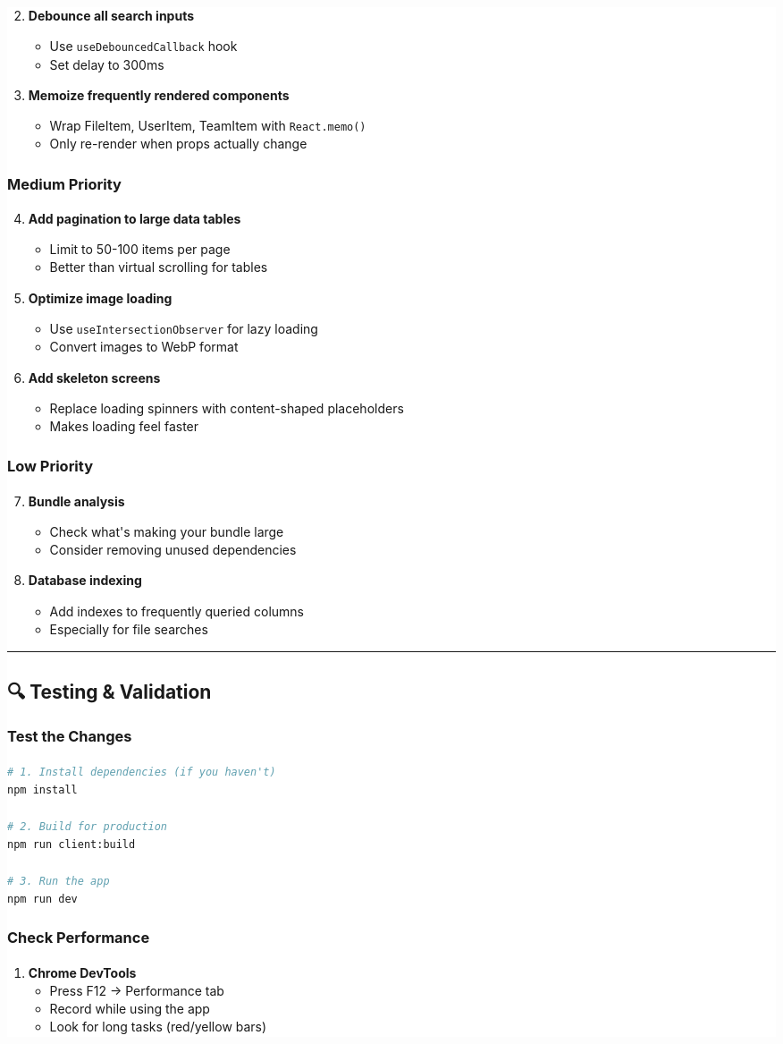 2. **Debounce all search inputs**
   - Use `useDebouncedCallback` hook
   - Set delay to 300ms

3. **Memoize frequently rendered components**
   - Wrap FileItem, UserItem, TeamItem with `React.memo()`
   - Only re-render when props actually change

### Medium Priority
4. **Add pagination to large data tables**
   - Limit to 50-100 items per page
   - Better than virtual scrolling for tables

5. **Optimize image loading**
   - Use `useIntersectionObserver` for lazy loading
   - Convert images to WebP format

6. **Add skeleton screens**
   - Replace loading spinners with content-shaped placeholders
   - Makes loading feel faster

### Low Priority
7. **Bundle analysis**
   - Check what's making your bundle large
   - Consider removing unused dependencies

8. **Database indexing**
   - Add indexes to frequently queried columns
   - Especially for file searches

---

## 🔍 Testing & Validation

### Test the Changes
```bash
# 1. Install dependencies (if you haven't)
npm install

# 2. Build for production
npm run client:build

# 3. Run the app
npm run dev
```

### Check Performance
1. **Chrome DevTools**
   - Press F12 → Performance tab
   - Record while using the app
   - Look for long tasks (red/yellow bars)
